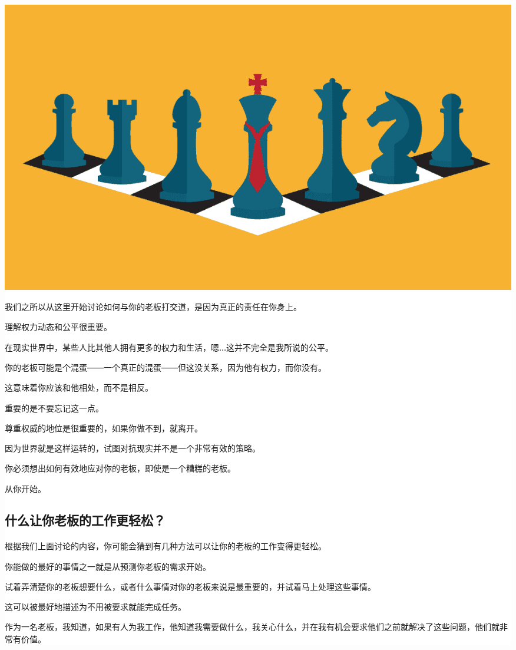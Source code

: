 ![](img/5659763fb76fe78e5ba39892bc47937e.png)

我们之所以从这里开始讨论如何与你的老板打交道，是因为真正的责任在你身上。

理解权力动态和公平很重要。

在现实世界中，某些人比其他人拥有更多的权力和生活，嗯…这并不完全是我所说的公平。

你的老板可能是个混蛋——一个真正的混蛋——但这没关系，因为他有权力，而你没有。

这意味着你应该和他相处，而不是相反。

重要的是不要忘记这一点。

尊重权威的地位是很重要的，如果你做不到，就离开。

因为世界就是这样运转的，试图对抗现实并不是一个非常有效的策略。

你必须想出如何有效地应对你的老板，即使是一个糟糕的老板。

从你开始。

## 什么让你老板的工作更轻松？

根据我们上面讨论的内容，你可能会猜到有几种方法可以让你的老板的工作变得更轻松。

你能做的最好的事情之一就是从预测你老板的需求开始。

试着弄清楚你的老板想要什么，或者什么事情对你的老板来说是最重要的，并试着马上处理这些事情。

这可以被最好地描述为不用被要求就能完成任务。

作为一名老板，我知道，如果有人为我工作，他知道我需要做什么，我关心什么，并在我有机会要求他们之前就解决了这些问题，他们就非常有价值。
